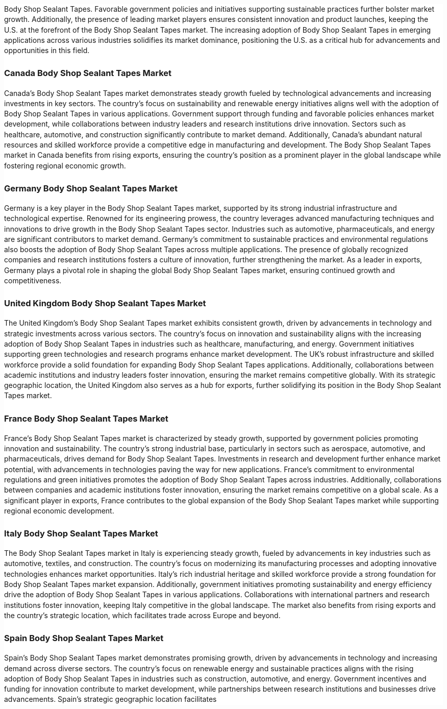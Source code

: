Body Shop Sealant Tapes. Favorable government policies and initiatives supporting sustainable practices further bolster market growth. Additionally, the presence of leading market players ensures consistent innovation and product launches, keeping the U.S. at the forefront of the Body Shop Sealant Tapes market. The increasing adoption of Body Shop Sealant Tapes in emerging applications across various industries solidifies its market dominance, positioning the U.S. as a critical hub for advancements and opportunities in this field.</p><h3>Canada Body Shop Sealant Tapes Market</h3><p>Canada&rsquo;s Body Shop Sealant Tapes market demonstrates steady growth fueled by technological advancements and increasing investments in key sectors. The country&rsquo;s focus on sustainability and renewable energy initiatives aligns well with the adoption of Body Shop Sealant Tapes in various applications. Government support through funding and favorable policies enhances market development, while collaborations between industry leaders and research institutions drive innovation. Sectors such as healthcare, automotive, and construction significantly contribute to market demand. Additionally, Canada&rsquo;s abundant natural resources and skilled workforce provide a competitive edge in manufacturing and development. The Body Shop Sealant Tapes market in Canada benefits from rising exports, ensuring the country&rsquo;s position as a prominent player in the global landscape while fostering regional economic growth.</p><h3>Germany Body Shop Sealant Tapes Market</h3><p>Germany is a key player in the Body Shop Sealant Tapes market, supported by its strong industrial infrastructure and technological expertise. Renowned for its engineering prowess, the country leverages advanced manufacturing techniques and innovations to drive growth in the Body Shop Sealant Tapes sector. Industries such as automotive, pharmaceuticals, and energy are significant contributors to market demand. Germany&rsquo;s commitment to sustainable practices and environmental regulations also boosts the adoption of Body Shop Sealant Tapes across multiple applications. The presence of globally recognized companies and research institutions fosters a culture of innovation, further strengthening the market. As a leader in exports, Germany plays a pivotal role in shaping the global Body Shop Sealant Tapes market, ensuring continued growth and competitiveness.</p><h3>United Kingdom Body Shop Sealant Tapes Market</h3><p>The United Kingdom&rsquo;s Body Shop Sealant Tapes market exhibits consistent growth, driven by advancements in technology and strategic investments across various sectors. The country&rsquo;s focus on innovation and sustainability aligns with the increasing adoption of Body Shop Sealant Tapes in industries such as healthcare, manufacturing, and energy. Government initiatives supporting green technologies and research programs enhance market development. The UK&rsquo;s robust infrastructure and skilled workforce provide a solid foundation for expanding Body Shop Sealant Tapes applications. Additionally, collaborations between academic institutions and industry leaders foster innovation, ensuring the market remains competitive globally. With its strategic geographic location, the United Kingdom also serves as a hub for exports, further solidifying its position in the Body Shop Sealant Tapes market.</p><h3>France Body Shop Sealant Tapes Market</h3><p>France&rsquo;s Body Shop Sealant Tapes market is characterized by steady growth, supported by government policies promoting innovation and sustainability. The country&rsquo;s strong industrial base, particularly in sectors such as aerospace, automotive, and pharmaceuticals, drives demand for Body Shop Sealant Tapes. Investments in research and development further enhance market potential, with advancements in technologies paving the way for new applications. France&rsquo;s commitment to environmental regulations and green initiatives promotes the adoption of Body Shop Sealant Tapes across industries. Additionally, collaborations between companies and academic institutions foster innovation, ensuring the market remains competitive on a global scale. As a significant player in exports, France contributes to the global expansion of the Body Shop Sealant Tapes market while supporting regional economic development.</p><h3>Italy Body Shop Sealant Tapes Market</h3><p>The Body Shop Sealant Tapes market in Italy is experiencing steady growth, fueled by advancements in key industries such as automotive, textiles, and construction. The country&rsquo;s focus on modernizing its manufacturing processes and adopting innovative technologies enhances market opportunities. Italy&rsquo;s rich industrial heritage and skilled workforce provide a strong foundation for Body Shop Sealant Tapes market expansion. Additionally, government initiatives promoting sustainability and energy efficiency drive the adoption of Body Shop Sealant Tapes in various applications. Collaborations with international partners and research institutions foster innovation, keeping Italy competitive in the global landscape. The market also benefits from rising exports and the country&rsquo;s strategic location, which facilitates trade across Europe and beyond.</p><h3>Spain Body Shop Sealant Tapes Market</h3><p>Spain&rsquo;s Body Shop Sealant Tapes market demonstrates promising growth, driven by advancements in technology and increasing demand across diverse sectors. The country&rsquo;s focus on renewable energy and sustainable practices aligns with the rising adoption of Body Shop Sealant Tapes in industries such as construction, automotive, and energy. Government incentives and funding for innovation contribute to market development, while partnerships between research institutions and businesses drive advancements. Spain&rsquo;s strategic geographic location facilitates